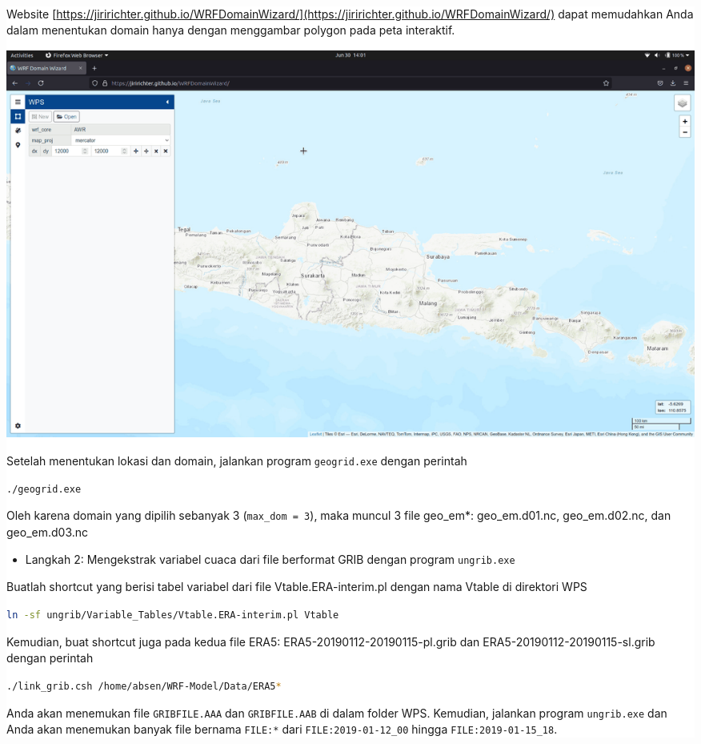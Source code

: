 Website [https://jiririchter.github.io/WRFDomainWizard/](https://jiririchter.github.io/WRFDomainWizard/) dapat memudahkan Anda dalam menentukan domain hanya dengan menggambar polygon pada peta interaktif.

![WPS Domain Wizard](./img/wps.gif)

Setelah menentukan lokasi dan domain, jalankan program `geogrid.exe` dengan perintah
```bash
./geogrid.exe
```
Oleh karena domain yang dipilih sebanyak 3 (`max_dom = 3`), maka muncul 3 file geo_em*: geo_em.d01.nc, geo_em.d02.nc, dan geo_em.d03.nc


+ Langkah 2: Mengekstrak variabel cuaca dari file berformat GRIB dengan program `ungrib.exe`

Buatlah shortcut yang berisi tabel variabel dari file Vtable.ERA-interim.pl dengan nama Vtable di direktori WPS

```bash
ln -sf ungrib/Variable_Tables/Vtable.ERA-interim.pl Vtable
```

Kemudian, buat shortcut juga pada kedua file ERA5: ERA5-20190112-20190115-pl.grib dan ERA5-20190112-20190115-sl.grib dengan perintah

```bash
./link_grib.csh /home/absen/WRF-Model/Data/ERA5*
```

Anda akan menemukan file `GRIBFILE.AAA` dan `GRIBFILE.AAB` di dalam folder WPS. Kemudian, jalankan program `ungrib.exe` dan Anda akan menemukan banyak file bernama `FILE:*` dari `FILE:2019-01-12_00` hingga `FILE:2019-01-15_18`.
